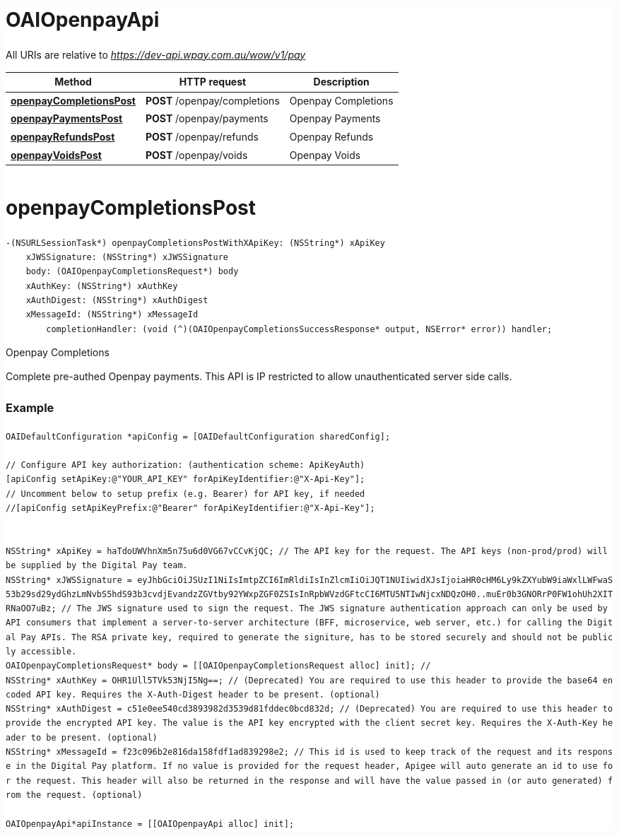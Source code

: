 # OAIOpenpayApi

All URIs are relative to *https://dev-api.wpay.com.au/wow/v1/pay*

Method | HTTP request | Description
------------- | ------------- | -------------
[**openpayCompletionsPost**](OAIOpenpayApi.md#openpaycompletionspost) | **POST** /openpay/completions | Openpay Completions
[**openpayPaymentsPost**](OAIOpenpayApi.md#openpaypaymentspost) | **POST** /openpay/payments | Openpay Payments
[**openpayRefundsPost**](OAIOpenpayApi.md#openpayrefundspost) | **POST** /openpay/refunds | Openpay Refunds
[**openpayVoidsPost**](OAIOpenpayApi.md#openpayvoidspost) | **POST** /openpay/voids | Openpay Voids


# **openpayCompletionsPost**
```objc
-(NSURLSessionTask*) openpayCompletionsPostWithXApiKey: (NSString*) xApiKey
    xJWSSignature: (NSString*) xJWSSignature
    body: (OAIOpenpayCompletionsRequest*) body
    xAuthKey: (NSString*) xAuthKey
    xAuthDigest: (NSString*) xAuthDigest
    xMessageId: (NSString*) xMessageId
        completionHandler: (void (^)(OAIOpenpayCompletionsSuccessResponse* output, NSError* error)) handler;
```

Openpay Completions

Complete pre-authed Openpay payments. This API is IP restricted to allow unauthenticated server side calls.

### Example 
```objc
OAIDefaultConfiguration *apiConfig = [OAIDefaultConfiguration sharedConfig];

// Configure API key authorization: (authentication scheme: ApiKeyAuth)
[apiConfig setApiKey:@"YOUR_API_KEY" forApiKeyIdentifier:@"X-Api-Key"];
// Uncomment below to setup prefix (e.g. Bearer) for API key, if needed
//[apiConfig setApiKeyPrefix:@"Bearer" forApiKeyIdentifier:@"X-Api-Key"];


NSString* xApiKey = haTdoUWVhnXm5n75u6d0VG67vCCvKjQC; // The API key for the request. The API keys (non-prod/prod) will be supplied by the Digital Pay team.
NSString* xJWSSignature = eyJhbGciOiJSUzI1NiIsImtpZCI6ImRldiIsInZlcmIiOiJQT1NUIiwidXJsIjoiaHR0cHM6Ly9kZXYubW9iaWxlLWFwaS53b29sd29ydGhzLmNvbS5hdS93b3cvdjEvandzZGVtby92YWxpZGF0ZSIsInRpbWVzdGFtcCI6MTU5NTIwNjcxNDQzOH0..muEr0b3GNORrP0FW1ohUh2XITRNaOO7uBz; // The JWS signature used to sign the request. The JWS signature authentication approach can only be used by API consumers that implement a server-to-server architecture (BFF, microservice, web server, etc.) for calling the Digital Pay APIs. The RSA private key, required to generate the signiture, has to be stored securely and should not be publicly accessible.
OAIOpenpayCompletionsRequest* body = [[OAIOpenpayCompletionsRequest alloc] init]; // 
NSString* xAuthKey = OHR1Ull5TVk53NjI5Ng==; // (Deprecated) You are required to use this header to provide the base64 encoded API key. Requires the X-Auth-Digest header to be present. (optional)
NSString* xAuthDigest = c51e0ee540cd3893982d3539d81fddec0bcd832d; // (Deprecated) You are required to use this header to provide the encrypted API key. The value is the API key encrypted with the client secret key. Requires the X-Auth-Key header to be present. (optional)
NSString* xMessageId = f23c096b2e816da158fdf1ad839298e2; // This id is used to keep track of the request and its response in the Digital Pay platform. If no value is provided for the request header, Apigee will auto generate an id to use for the request. This header will also be returned in the response and will have the value passed in (or auto generated) from the request. (optional)

OAIOpenpayApi*apiInstance = [[OAIOpenpayApi alloc] init];
```